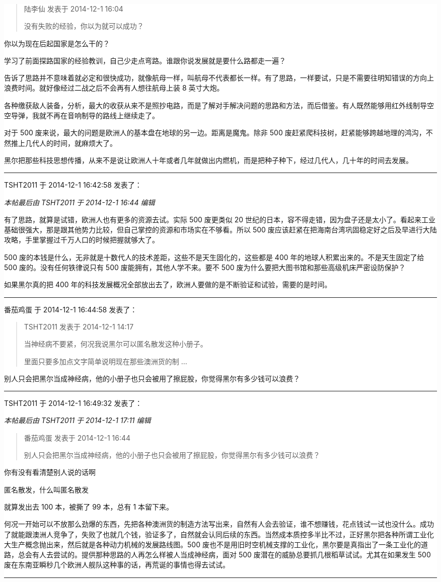 > 陆李仙 发表于 2014-12-1 16:04
>
> 没有失败的经验，你以为就可以成功？

你以为现在后起国家是怎么干的？

学习了前面探路国家的经验教训，自己少走点弯路。谁跟你说发展就是要什么路都走一遍？

告诉了思路并不意味着就必定和很快成功，就像航母一样，叫航母不代表都长一样。有了思路，一样要试，只是不需要往明知错误的方向上浪费时间。就好像经过二战之后不会再有人想往航母上装 8 英寸大炮。

各种缴获敌人装备，分析，最大的收获从来不是照抄电路，而是了解对手解决问题的思路和方法，而后借鉴。有人既然能够用红外线制导空空导弹，我就不再在音响制导的路线上继续走了。

对于 500 废来说，最大的问题是欧洲人的基本盘在地球的另一边。距离是魔鬼。除非 500 废赶紧爬科技树，赶紧能够跨越地理的鸿沟，不然推上几代人的时间，就麻烦大了。

黑尔把那些科技思想传播，从来不是说让欧洲人十年或者几年就做出内燃机，而是把种子种下，经过几代人，几十年的时间去发展。

---

TSHT2011 于 2014-12-1 16:42:58 发表了：

_本帖最后由 TSHT2011 于 2014-12-1 16:44 编辑_

有了思路，就算是试错，欧洲人也有更多的资源去试。实际 500 废更类似 20 世纪的日本，容不得走错，因为盘子还是太小了。看起来工业基础很强大，那是跟其他势力比较，但自己掌控的资源和市场实在不够看。所以 500 废应该赶紧在把海南台湾巩固稳定好之后及早进行大陆攻略，手里掌握过千万人口的时候把握就够大了。

500 废的本钱是什么，无非就是十数代人的技术差距，这些不是天生固化的，这些都是 400 年的地球人积累出来的。不是天生固定了给 500 废的。没有任何铁律说只有 500 废能拥有，其他人学不来。要不 500 废为什么要把大图书馆和那些高级机床严密设防保护？

如果黑尔真的把 400 年的科技发展概况全部放出去了，欧洲人要做的是不断验证和试验，需要的是时间。

---

番茄鸡蛋 于 2014-12-1 16:44:58 发表了：

> TSHT2011 发表于 2014-12-1 14:17
>
> 当神经病不要紧，何况我说黑尔可以匿名散发这种小册子。
>
> 里面只要多加点文字简单说明现在那些澳洲货的制 ...

别人只会把黑尔当成神经病，他的小册子也只会被用了擦屁股，你觉得黑尔有多少钱可以浪费？

---

TSHT2011 于 2014-12-1 16:49:32 发表了：

_本帖最后由 TSHT2011 于 2014-12-1 17:11 编辑_

> 番茄鸡蛋 发表于 2014-12-1 16:44
>
> 别人只会把黑尔当成神经病，他的小册子也只会被用了擦屁股，你觉得黑尔有多少钱可以浪费？

你有没有看清楚别人说的话啊

匿名散发，什么叫匿名散发

就算发出去 100 本，被撕了 99 本，总有 1 本留下来。

何况一开始可以不放那么劲爆的东西，先把各种澳洲货的制造方法写出来，自然有人会去验证，谁不想赚钱，花点钱试一试也没什么。成功了就能跟澳洲人竞争了，失败了也就几个钱，验证多了，自然就会认同后续的东西。当然成本质控多半比不过，正好黑尔把各种所谓工业化大生产概念抛出来，然后就是各种动力机械的发展路线图。500 废也不是用旧时空机械支撑的工业化，黑尔要是真指出了一条工业化的道路，总会有人去尝试的。提供那种思路的人再怎么样被人当成神经病，面对 500 废潜在的威胁总要抓几根稻草试试。尤其在如果发生 500 废在东南亚瞬秒几个欧洲人舰队这种事的话，再荒诞的事情也得去试试。

---